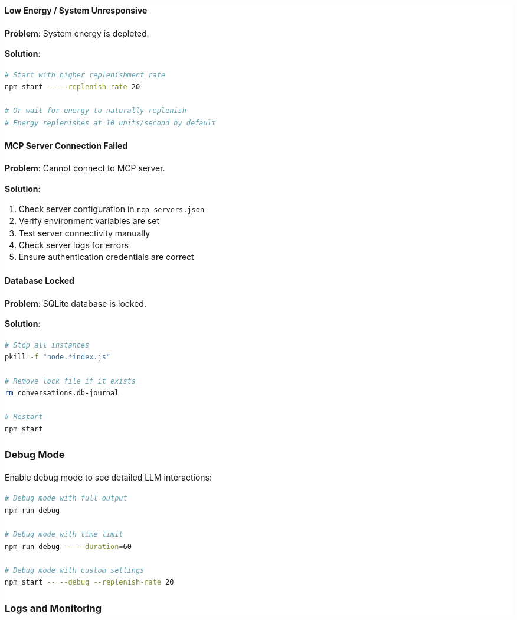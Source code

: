 #### Low Energy / System Unresponsive

**Problem**: System energy is depleted.

**Solution**:
```bash
# Start with higher replenishment rate
npm start -- --replenish-rate 20

# Or wait for energy to naturally replenish
# Energy replenishes at 10 units/second by default
```

#### MCP Server Connection Failed

**Problem**: Cannot connect to MCP server.

**Solution**:
1. Check server configuration in `mcp-servers.json`
2. Verify environment variables are set
3. Test server connectivity manually
4. Check server logs for errors
5. Ensure authentication credentials are correct

#### Database Locked

**Problem**: SQLite database is locked.

**Solution**:
```bash
# Stop all instances
pkill -f "node.*index.js"

# Remove lock file if it exists
rm conversations.db-journal

# Restart
npm start
```

### Debug Mode

Enable debug mode to see detailed LLM interactions:

```bash
# Debug mode with full output
npm run debug

# Debug mode with time limit
npm run debug -- --duration=60

# Debug mode with custom settings
npm start -- --debug --replenish-rate 20
```

### Logs and Monitoring
